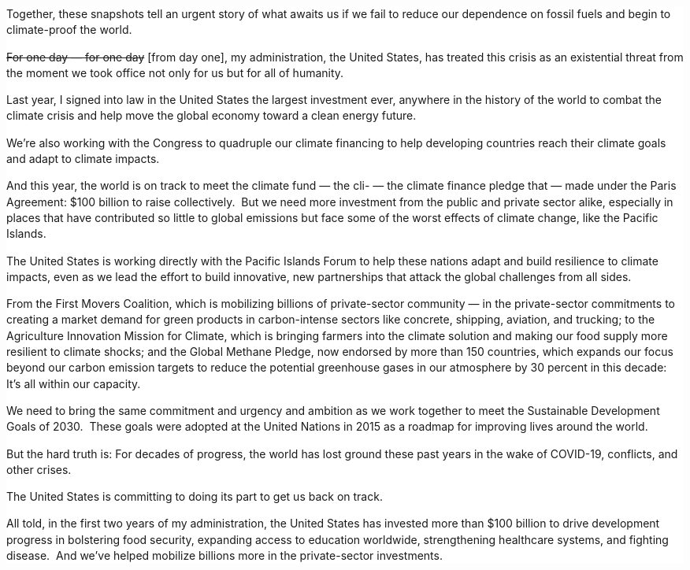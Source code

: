 Together, these snapshots tell an urgent story of what awaits us if we
fail to reduce our dependence on fossil fuels and begin to climate-proof
the world.  
  
<s>For one day — for one day</s> \[from day one\], my administration,
the United States, has treated this crisis as an existential threat from
the moment we took office not only for us but for all of humanity.  
  
Last year, I signed into law in the United States the largest investment
ever, anywhere in the history of the world to combat the climate crisis
and help move the global economy toward a clean energy future.  
  
We’re also working with the Congress to quadruple our climate financing
to help developing countries reach their climate goals and adapt to
climate impacts.  
  
And this year, the world is on track to meet the climate fund — the cli-
— the climate finance pledge that — made under the Paris Agreement: $100
billion to raise collectively.  But we need more investment from the
public and private sector alike, especially in places that have
contributed so little to global emissions but face some of the worst
effects of climate change, like the Pacific Islands.  
  
The United States is working directly with the Pacific Islands Forum to
help these nations adapt and build resilience to climate impacts, even
as we lead the effort to build innovative, new partnerships that attack
the global challenges from all sides.  
  
From the First Movers Coalition, which is mobilizing billions of
private-sector community — in the private-sector commitments to creating
a market demand for green products in carbon-intense sectors like
concrete, shipping, aviation, and trucking; to the Agriculture
Innovation Mission for Climate, which is bringing farmers into the
climate solution and making our food supply more resilient to climate
shocks; and the Global Methane Pledge, now endorsed by more than 150
countries, which expands our focus beyond our carbon emission targets to
reduce the potential greenhouse gases in our atmosphere by 30 percent in
this decade: It’s all within our capacity.  
  
We need to bring the same commitment and urgency and ambition as we work
together to meet the Sustainable Development Goals of 2030.  These goals
were adopted at the United Nations in 2015 as a roadmap for improving
lives around the world.  
  
But the hard truth is: For decades of progress, the world has lost
ground these past years in the wake of COVID-19, conflicts, and other
crises.   
  
The United States is committing to doing its part to get us back on
track.   
  
All told, in the first two years of my administration, the United States
has invested more than $100 billion to drive development progress in
bolstering food security, expanding access to education worldwide,
strengthening healthcare systems, and fighting disease.  And we’ve
helped mobilize billions more in the private-sector investments.  
  